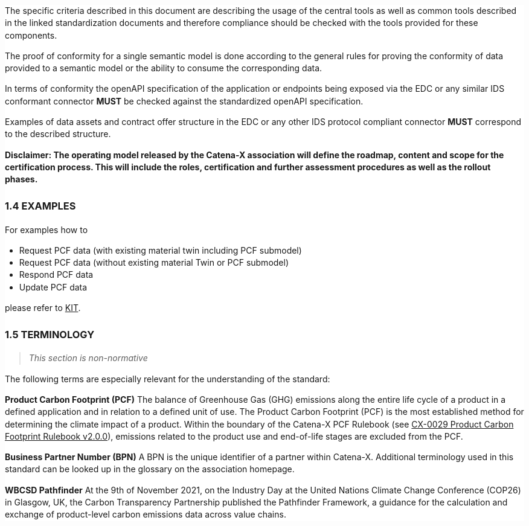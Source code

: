 The specific criteria described in this document are describing the usage of the central tools as well as common tools described in the linked standardization documents and therefore compliance should be checked with the tools provided for these components.

The proof of conformity for a single semantic model is done according to the general rules for proving the conformity of data provided to a semantic model or the ability to consume the corresponding data.

In terms of conformity the openAPI specification of the application or endpoints being exposed via the EDC or any similar IDS conformant connector **MUST** be checked against the standardized openAPI specification.

Examples of data assets and contract offer structure in the EDC or any other IDS protocol compliant connector **MUST** correspond to the described structure.

**Disclaimer: The operating model released by the Catena-X association will define the roadmap, content and scope for the certification process.
This will include the roles, certification and further assessment procedures as well as the rollout phases.**

### 1.4 EXAMPLES

For examples how to

- Request PCF data (with existing material twin including PCF submodel)
- Request PCF data (without existing material Twin or PCF submodel)
- Respond PCF data
- Update PCF data

please refer to [KIT](https://eclipse-tractusx.github.io/docs-kits/category/pcf-exchange-kit).

### 1.5 TERMINOLOGY

> *This section is non-normative*

The following terms are especially relevant for the understanding of the standard:

**Product Carbon Footprint (PCF)**
The balance of Greenhouse Gas (GHG) emissions along the entire life cycle of a product in a defined application and in relation to a defined unit of use.
The Product Carbon Footprint (PCF) is the most established method for
determining the climate impact of a product. Within the boundary of the Catena-X PCF Rulebook (see [CX-0029 Product Carbon Footprint Rulebook v2.0.0](#211-list-of-standalone-standards)), emissions related to the product use and end-of-life stages are excluded from the PCF.

**Business Partner Number (BPN)**
A BPN is the unique identifier of a partner within Catena-X.
Additional terminology used in this standard can be looked up in the glossary on the association homepage.

**WBCSD Pathfinder**
At the 9th of November 2021, on the Industry Day at the United Nations
Climate Change Conference (COP26) in Glasgow, UK, the Carbon
Transparency Partnership published the Pathfinder Framework, a guidance
for the calculation and exchange of product-level carbon emissions data
across value chains.
